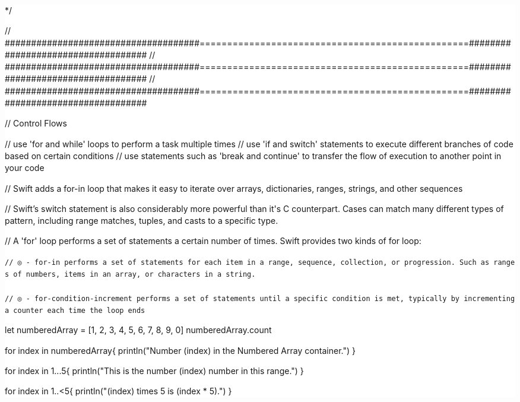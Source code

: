 */












// #####################################=================================================###################################
// #####################################=================================================###################################
// #####################################=================================================###################################






// Control Flows

// use 'for and while' loops to perform a task multiple times
// use 'if and switch' statements to execute different branches of code based on certain conditions
// use statements such as 'break and continue' to transfer the flow of execution to another point in your code


// Swift adds a for-in loop that makes it easy to iterate over arrays, dictionaries, ranges, strings, and other sequences


// Swift’s switch statement is also considerably more powerful than it's C counterpart. Cases can match many different types of pattern, including range matches, tuples, and casts to a specific type.






// A 'for' loop performs a set of statements a certain number of times. Swift provides two kinds of for loop:

    // ◎ - for-in performs a set of statements for each item in a range, sequence, collection, or progression. Such as ranges of numbers, items in an array, or characters in a string.

    // ◎ - for-condition-increment performs a set of statements until a specific condition is met, typically by incrementing a counter each time the loop ends



let numberedArray = [1, 2, 3, 4, 5, 6, 7, 8, 9, 0]
numberedArray.count

for index in numberedArray{
    println("Number \(index) in the Numbered Array container.")
}

for index in 1...5{
    println("This is the number \(index) number in this range.")
}

for index in 1..<5{
    println("\(index) times 5 is \(index * 5).")
}

